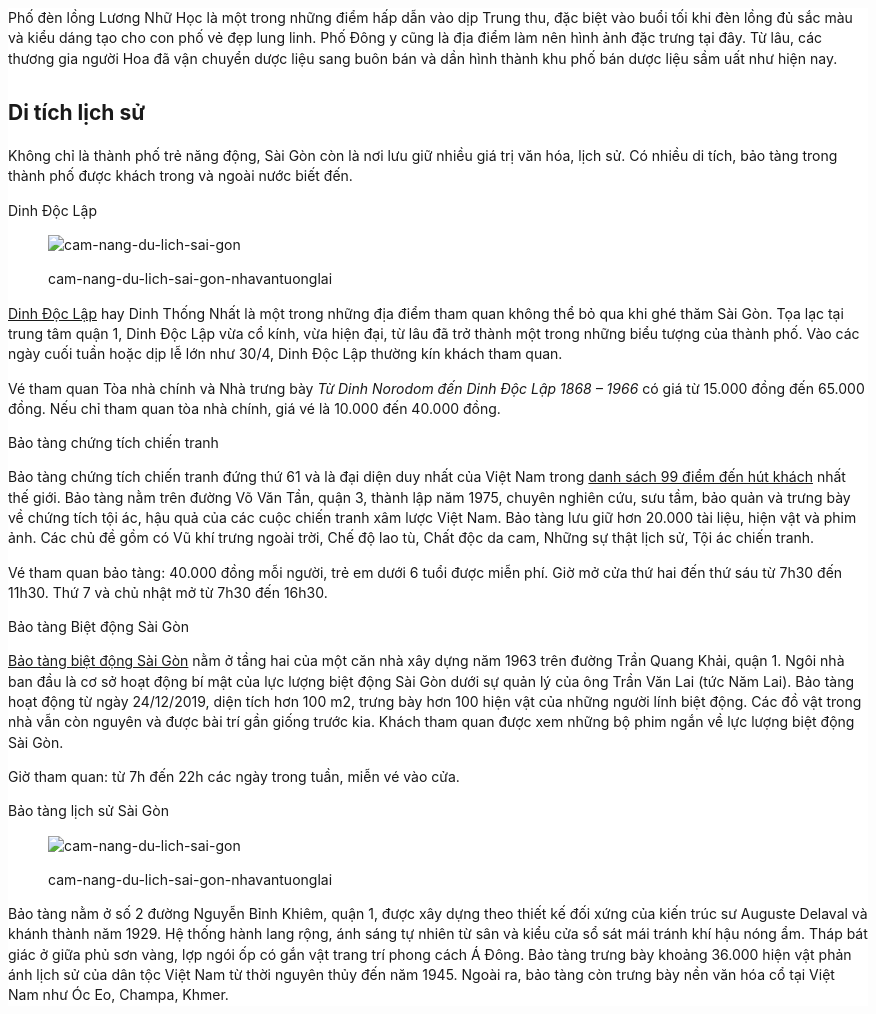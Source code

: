 Phố đèn lồng Lương Nhữ Học là một trong những điểm hấp dẫn vào dịp Trung thu, đặc biệt vào buổi tối khi đèn lồng đủ sắc màu và kiểu dáng tạo cho con phố vẻ đẹp lung linh. Phố Đông y cũng là địa điểm làm nên hình ảnh đặc trưng tại đây. Từ lâu, các thương gia người Hoa đã vận chuyển dược liệu sang buôn bán và dần hình thành khu phố bán dược liệu sầm uất như hiện nay.

## Di tích lịch sử

Không chỉ là thành phố trẻ năng động, Sài Gòn còn là nơi lưu giữ nhiều giá trị văn hóa, lịch sử. Có nhiều di tích, bảo tàng trong thành phố được khách trong và ngoài nước biết đến.

Dinh Độc Lập

<figure><img src="https://nhavantuonglai.com/image/article/cam-nang-du-lich-sai-gon-588.jpg" alt="cam-nang-du-lich-sai-gon" height=100% width=100%><figcaption><p>cam-nang-du-lich-sai-gon-nhavantuonglai</p></figcaption></figure>

[Dinh Độc Lập](https://info.nhavantuonglai.com/topick) hay Dinh Thống Nhất là một trong những địa điểm tham quan không thể bỏ qua khi ghé thăm Sài Gòn. Tọa lạc tại trung tâm quận 1, Dinh Độc Lập vừa cổ kính, vừa hiện đại, từ lâu đã trở thành một trong những biểu tượng của thành phố. Vào các ngày cuối tuần hoặc dịp lễ lớn như 30/4, Dinh Độc Lập thường kín khách tham quan.

Vé tham quan Tòa nhà chính và Nhà trưng bày _Từ Dinh Norodom đến Dinh Độc Lập 1868 – 1966_ có giá từ 15.000 đồng đến 65.000 đồng. Nếu chỉ tham quan tòa nhà chính, giá vé là 10.000 đến 40.000 đồng.

Bảo tàng chứng tích chiến tranh

Bảo tàng chứng tích chiến tranh đứng thứ 61 và là đại diện duy nhất của Việt Nam trong [danh sách 99 điểm đến hút khách](https://info.nhavantuonglai.com/topick) nhất thế giới. Bảo tàng nằm trên đường Võ Văn Tần, quận 3, thành lập năm 1975, chuyên nghiên cứu, sưu tầm, bảo quản và trưng bày về chứng tích tội ác, hậu quả của các cuộc chiến tranh xâm lược Việt Nam. Bảo tàng lưu giữ hơn 20.000 tài liệu, hiện vật và phim ảnh. Các chủ đề gồm có Vũ khí trưng ngoài trời, Chế độ lao tù, Chất độc da cam, Những sự thật lịch sử, Tội ác chiến tranh.

Vé tham quan bảo tàng: 40.000 đồng mỗi người, trẻ em dưới 6 tuổi được miễn phí. Giờ mở cửa thứ hai đến thứ sáu từ 7h30 đến 11h30. Thứ 7 và chủ nhật mở từ 7h30 đến 16h30.

Bảo tàng Biệt động Sài Gòn

[Bảo tàng biệt động Sài Gòn](https://info.nhavantuonglai.com/topick) nằm ở tầng hai của một căn nhà xây dựng năm 1963 trên đường Trần Quang Khải, quận 1. Ngôi nhà ban đầu là cơ sở hoạt động bí mật của lực lượng biệt động Sài Gòn dưới sự quản lý của ông Trần Văn Lai (tức Năm Lai). Bảo tàng hoạt động từ ngày 24/12/2019, diện tích hơn 100 m2, trưng bày hơn 100 hiện vật của những người lính biệt động. Các đồ vật trong nhà vẫn còn nguyên và được bài trí gần giống trước kia. Khách tham quan được xem những bộ phim ngắn về lực lượng biệt động Sài Gòn.

Giờ tham quan: từ 7h đến 22h các ngày trong tuần, miễn vé vào cửa.

Bảo tàng lịch sử Sài Gòn

<figure><img src="https://nhavantuonglai.com/image/article/cam-nang-du-lich-sai-gon-589.jpg" alt="cam-nang-du-lich-sai-gon" height=100% width=100%><figcaption><p>cam-nang-du-lich-sai-gon-nhavantuonglai</p></figcaption></figure>

Bảo tàng nằm ở số 2 đường Nguyễn Bỉnh Khiêm, quận 1, được xây dựng theo thiết kế đối xứng của kiến trúc sư Auguste Delaval và khánh thành năm 1929. Hệ thống hành lang rộng, ánh sáng tự nhiên từ sân và kiểu cửa sổ sát mái tránh khí hậu nóng ẩm. Tháp bát giác ở giữa phủ sơn vàng, lợp ngói ốp có gắn vật trang trí phong cách Á Đông. Bảo tàng trưng bày khoảng 36.000 hiện vật phản ánh lịch sử của dân tộc Việt Nam từ thời nguyên thủy đến năm 1945. Ngoài ra, bảo tàng còn trưng bày nền văn hóa cổ tại Việt Nam như Óc Eo, Champa, Khmer.

